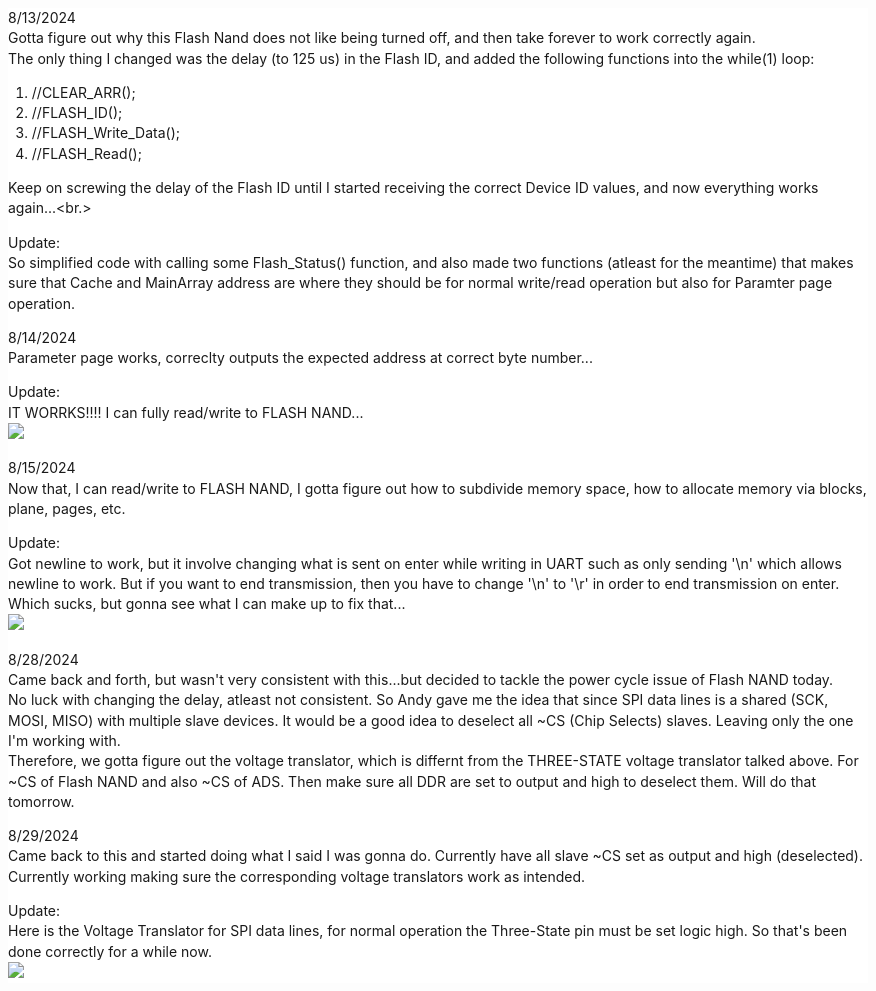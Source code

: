 8/13/2024 <br/>
Gotta figure out why this Flash Nand does not like being turned off, and then take forever to work correctly again. <br/>
The only thing I changed was the delay (to 125 us) in the Flash ID, and added the following functions into the while(1) loop:
1) //CLEAR_ARR(); <br/>
2) //FLASH_ID(); <br/>
3) //FLASH_Write_Data(); <br/>
4)	//FLASH_Read(); <br/>

Keep on screwing the delay of the Flash ID until I started receiving the correct Device ID values, and now everything works again...<br.>

Update: <br/>
So simplified code with calling some Flash_Status() function, and also made two functions (atleast for the meantime) that makes sure that Cache and MainArray address are where they should be for normal write/read operation but also for Paramter page operation. <br/>

8/14/2024 <br/>
Parameter page works, correclty outputs the expected address at correct byte number...<br/>

Update: <br/>
IT WORRKS!!!! I can fully read/write to FLASH NAND...<br/>
<img src = "https://github.com/user-attachments/assets/5c74a541-c1c1-4c26-a516-d0da9aebdd86" width = "500" > <br/>

8/15/2024 <br/>
Now that, I can read/write to FLASH NAND, I gotta figure out how to subdivide memory space, how to allocate memory via blocks, plane, pages, etc. <br/>

Update: <br/>
Got newline to work, but it involve changing what is sent on enter while writing in UART such as only sending '\n' which allows newline to work. But if you want to end transmission, then you have to change '\n' to '\r' in order to end transmission on enter. <br/>
Which sucks, but gonna see what I can make up to fix that...<br/>
<img src = "https://github.com/user-attachments/assets/cdfb19c3-7fb4-4a8a-8201-8517c2757c77" width = "500" > <br/>

8/28/2024 <br/>
Came back and forth, but wasn't very consistent with this...but decided to tackle the power cycle issue of Flash NAND today. <br/>
No luck with changing the delay, atleast not consistent. So Andy gave me the idea that since SPI data lines is a shared (SCK, MOSI, MISO) with multiple slave devices. It would be a good idea to deselect all ~CS (Chip Selects) slaves. Leaving only the one I'm working with. <br/>
Therefore, we gotta figure out the voltage translator, which is differnt from the THREE-STATE voltage translator talked above. For ~CS of Flash NAND and also ~CS of ADS. Then make sure all DDR are set to output and high to deselect them. Will do that tomorrow. <br/>

8/29/2024 <br/>
Came back to this and started doing what I said I was gonna do. Currently have all slave ~CS set as output and high (deselected). Currently working making sure the corresponding voltage translators work as intended. <br/>

Update:<br/>
Here is the Voltage Translator for SPI data lines, for normal operation the Three-State pin must be set logic high. So that's been done correctly for a while now. <br/>
<img src = "https://github.com/Soylonestar/FLASH_MEMORY_MANAGEMENT/assets/53907747/c1611855-21d5-4131-8566-4682743f0e0f" width = "600" /> <br/>
